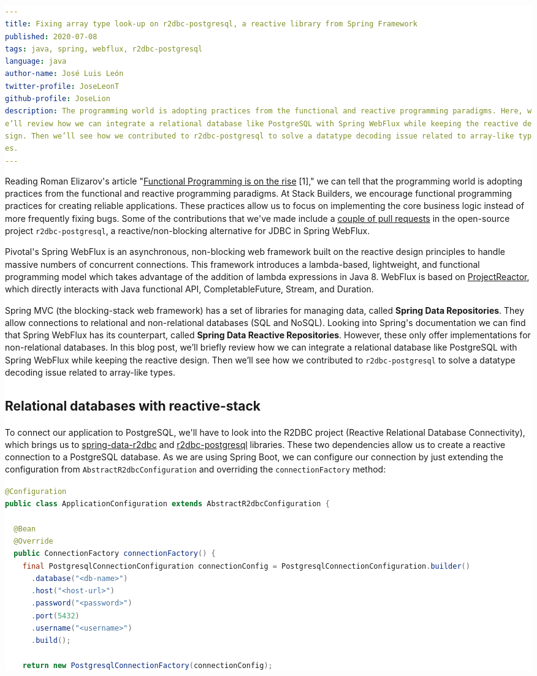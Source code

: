 ```yaml
---
title: Fixing array type look-up on r2dbc-postgresql, a reactive library from Spring Framework
published: 2020-07-08
tags: java, spring, webflux, r2dbc-postgresql
language: java
author-name: José Luis León
twitter-profile: JoseLeonT
github-profile: JoseLion
description: The programming world is adopting practices from the functional and reactive programming paradigms. Here, we’ll review how we can integrate a relational database like PostgreSQL with Spring WebFlux while keeping the reactive design. Then we’ll see how we contributed to r2dbc-postgresql to solve a datatype decoding issue related to array-like types.
---
```


Reading Roman Elizarov's article "[Functional Programming is on the rise](https://medium.com/@elizarov/functional-programing-is-on-the-rise-ebd5c705eaef) [1]," we can tell that the programming world is adopting practices from the functional and reactive programming paradigms. At Stack Builders, we encourage functional programming practices for creating reliable applications. These practices allow us to focus on implementing the core business logic instead of more frequently fixing bugs. Some of the contributions that we've made include a [couple of pull requests](https://github.com/r2dbc/r2dbc-postgresql/pulls?q=is%3Apr+author%3AJoseLion+is%3Amerged) in the open-source project `r2dbc-postgresql`, a reactive/non-blocking alternative for JDBC in Spring WebFlux.

Pivotal's Spring WebFlux is an asynchronous, non-blocking web framework built on the reactive design principles to handle massive numbers of concurrent connections. This framework introduces a lambda-based, lightweight, and functional programming model which takes advantage of the addition of lambda expressions in Java 8. WebFlux is based on [ProjectReactor](https://projectreactor.io/), which directly interacts with Java functional API, CompletableFuture, Stream, and Duration.

Spring MVC (the blocking-stack web framework) has a set of libraries for managing data, called **Spring Data Repositories**. They allow connections to relational and non-relational databases (SQL and NoSQL). Looking into Spring's documentation we can find that Spring WebFlux has its counterpart, called **Spring Data Reactive Repositories**. However, these only offer implementations for non-relational databases. In this blog post, we’ll briefly review how we can integrate a relational database like PostgreSQL with Spring WebFlux while keeping the reactive design. Then we’ll see how we contributed to `r2dbc-postgresql` to solve a datatype decoding issue related to array-like types.

## Relational databases with reactive-stack

To connect our application to PostgreSQL, we'll have to look into the R2DBC project (Reactive Relational Database Connectivity), which brings us to [spring-data-r2dbc](https://github.com/spring-projects/spring-data-r2dbc) and [r2dbc-postgresql](https://github.com/r2dbc/r2dbc-postgresql) libraries. These two dependencies allow us to create a reactive connection to a PostgreSQL database. As we are using Spring Boot, we can configure our connection by just extending the configuration from `AbstractR2dbcConfiguration` and overriding the `connectionFactory` method:

```java
@Configuration
public class ApplicationConfiguration extends AbstractR2dbcConfiguration {

  @Bean
  @Override
  public ConnectionFactory connectionFactory() {
    final PostgresqlConnectionConfiguration connectionConfig = PostgresqlConnectionConfiguration.builder()
      .database("<db-name>")
      .host("<host-url>")
      .password("<password>")
      .port(5432)
      .username("<username>")
      .build();
  
    return new PostgresqlConnectionFactory(connectionConfig);
```